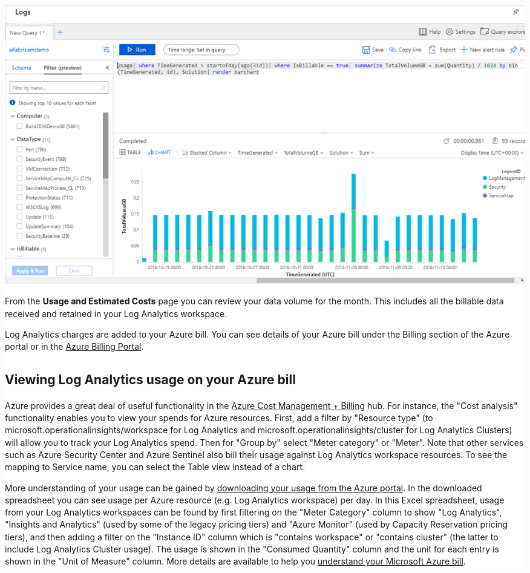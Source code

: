 ![Logs view](media/manage-cost-storage/logs.png)

From the **Usage and Estimated Costs** page you can review your data volume for the month. This includes all the billable data received and retained in your Log Analytics workspace.  
 
Log Analytics charges are added to your Azure bill. You can see details of your Azure bill under the Billing section of the Azure portal or in the [Azure Billing Portal](https://account.windowsazure.com/Subscriptions).  

## Viewing Log Analytics usage on your Azure bill 

Azure provides a great deal of useful functionality in the [Azure Cost Management + Billing](../../cost-management-billing/costs/quick-acm-cost-analysis.md?toc=%2fazure%2fbilling%2fTOC.json) hub. For instance, the "Cost analysis" functionality enables you to view your spends for Azure resources. First, add a filter by "Resource type" (to microsoft.operationalinsights/workspace for Log Analytics and microsoft.operationalinsights/cluster for Log Analytics Clusters) will allow you to track your Log Analytics spend. Then for "Group by" select "Meter category" or "Meter".  Note that other services such as Azure Security Center and Azure Sentinel also bill their usage against Log Analytics workspace resources. To see the mapping to Service name, you can select the Table view instead of a chart. 

More understanding of your usage can be gained by [downloading your usage from the Azure portal](../../cost-management-billing/manage/download-azure-invoice-daily-usage-date.md#download-usage-in-azure-portal). 
In the downloaded spreadsheet you can see usage per Azure resource (e.g. Log Analytics workspace) per day. In this Excel spreadsheet, usage from your Log Analytics workspaces can be found by first filtering on the "Meter Category" column to show "Log Analytics", "Insights and Analytics" (used by some of the legacy pricing tiers) and "Azure Monitor" (used by Capacity Reservation pricing tiers), and then adding a filter on the "Instance ID" column which is "contains workspace" or "contains cluster" (the latter to include Log Analytics Cluster usage). The usage is shown in the "Consumed Quantity" column and the unit for each entry is shown in the "Unit of Measure" column.  More details are available to help you [understand your Microsoft Azure bill](../../cost-management-billing/understand/review-individual-bill.md). 

